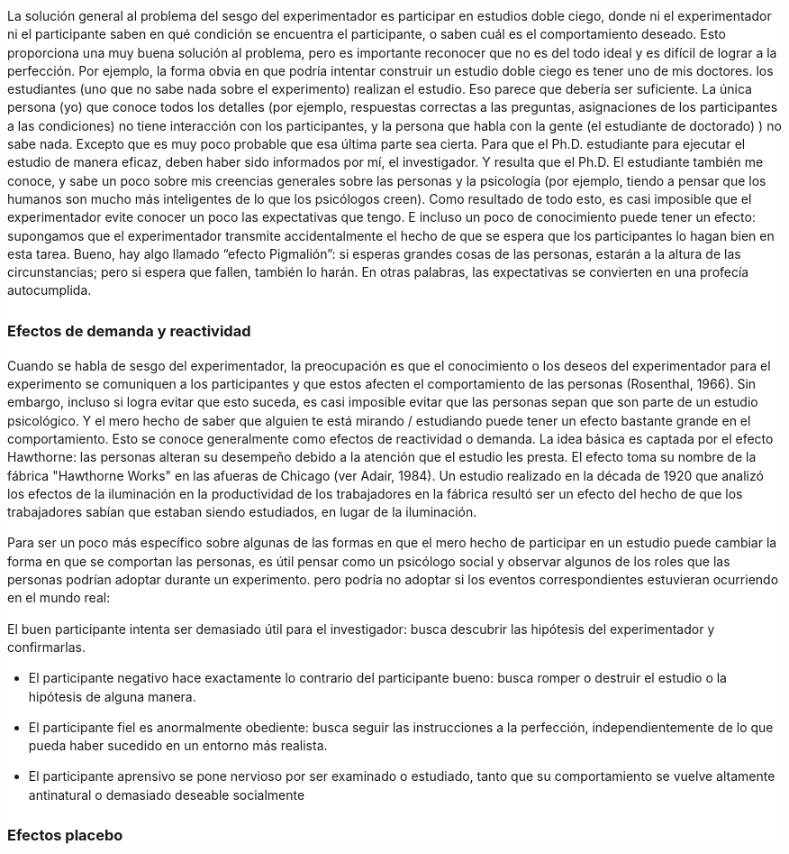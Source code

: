 La solución general al problema del sesgo del experimentador es participar en estudios doble ciego, donde ni el experimentador ni el participante saben en qué condición se encuentra el participante, o saben cuál es el comportamiento deseado. Esto proporciona una muy buena solución al problema, pero es importante reconocer que no es del todo ideal y es difícil de lograr a la perfección. Por ejemplo, la forma obvia en que podría intentar construir un estudio doble ciego es tener uno de mis doctores. los estudiantes (uno que no sabe nada sobre el experimento) realizan el estudio. Eso parece que debería ser suficiente. La única persona (yo) que conoce todos los detalles (por ejemplo, respuestas correctas a las preguntas, asignaciones de los participantes a las condiciones) no tiene interacción con los participantes, y la persona que habla con la gente (el estudiante de doctorado) ) no sabe nada. Excepto que es muy poco probable que esa última parte sea cierta. Para que el Ph.D. estudiante para ejecutar el estudio de manera eficaz, deben haber sido informados por mí, el investigador. Y resulta que el Ph.D. El estudiante también me conoce, y sabe un poco sobre mis creencias generales sobre las personas y la psicología (por ejemplo, tiendo a pensar que los humanos son mucho más inteligentes de lo que los psicólogos creen). Como resultado de todo esto, es casi imposible que el experimentador evite conocer un poco las expectativas que tengo. E incluso un poco de conocimiento puede tener un efecto: supongamos que el experimentador transmite accidentalmente el hecho de que se espera que los participantes lo hagan bien en esta tarea. Bueno, hay algo llamado “efecto Pigmalión”: si esperas grandes cosas de las personas, estarán a la altura de las circunstancias; pero si espera que fallen, también lo harán. En otras palabras, las expectativas se convierten en una profecía autocumplida.
 
### Efectos de demanda y reactividad
 
Cuando se habla de sesgo del experimentador, la preocupación es que el conocimiento o los deseos del experimentador para el experimento se comuniquen a los participantes y que estos afecten el comportamiento de las personas (Rosenthal, 1966). Sin embargo, incluso si logra evitar que esto suceda, es casi imposible evitar que las personas sepan que son parte de un estudio psicológico. Y el mero hecho de saber que alguien te está mirando / estudiando puede tener un efecto bastante grande en el comportamiento. Esto se conoce generalmente como efectos de reactividad o demanda. La idea básica es captada por el efecto Hawthorne: las personas alteran su desempeño debido a la atención que el estudio les presta. El efecto toma su nombre de la fábrica "Hawthorne Works" en las afueras de Chicago (ver Adair, 1984). Un estudio realizado en la década de 1920 que analizó los efectos de la iluminación en la productividad de los trabajadores en la fábrica resultó ser un efecto del hecho de que los trabajadores sabían que estaban siendo estudiados, en lugar de la iluminación.
 
Para ser un poco más específico sobre algunas de las formas en que el mero hecho de participar en un estudio puede cambiar la forma en que se comportan las personas, es útil pensar como un psicólogo social y observar algunos de los roles que las personas podrían adoptar durante un experimento. pero podría no adoptar si los eventos correspondientes estuvieran ocurriendo en el mundo real:
 
El buen participante intenta ser demasiado útil para el investigador: busca descubrir las hipótesis del experimentador y confirmarlas.
 
- El participante negativo hace exactamente lo contrario del participante bueno: busca romper o destruir el estudio o la hipótesis de alguna manera.
 
- El participante fiel es anormalmente obediente: busca seguir las instrucciones a la perfección, independientemente de lo que pueda haber sucedido en un entorno más realista.
 
- El participante aprensivo se pone nervioso por ser examinado o estudiado, tanto que su comportamiento se vuelve altamente antinatural o demasiado deseable socialmente
 
### Efectos placebo
 